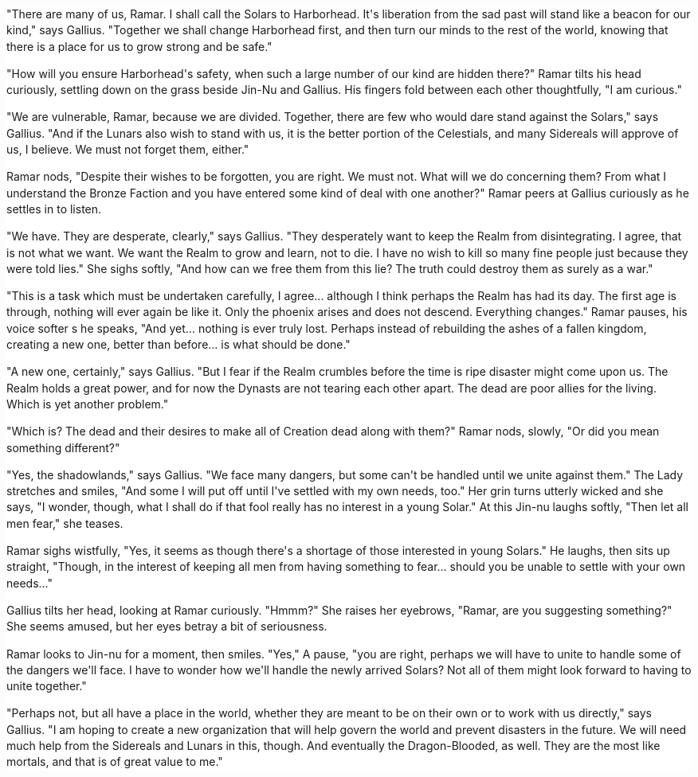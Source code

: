 "There are many of us, Ramar. I shall call the Solars to Harborhead. It's liberation from the sad past will stand like a beacon for our kind," says Gallius. "Together we shall change Harborhead first, and then turn our minds to the rest of the world, knowing that there is a place for us to grow strong and be safe."

"How will you ensure Harborhead's safety, when such a large number of our kind are hidden there?" Ramar tilts his head curiously, settling down on the grass beside Jin-Nu and Gallius. His fingers fold between each other thoughtfully, "I am curious."

"We are vulnerable, Ramar, because we are divided. Together, there are few who would dare stand against the Solars," says Gallius. "And if the Lunars also wish to stand with us, it is the better portion of the Celestials, and many Sidereals will approve of us, I believe. We must not forget them, either."

Ramar nods, "Despite their wishes to be forgotten, you are right. We must not. What will we do concerning them? From what I understand the Bronze Faction and you have entered some kind of deal with one another?" Ramar peers at Gallius curiously as he settles in to listen.

"We have. They are desperate, clearly," says Gallius. "They desperately want to keep the Realm from disintegrating. I agree, that is not what we want. We want the Realm to grow and learn, not to die. I have no wish to kill so many fine people just because they were told lies." She sighs softly, "And how can we free them from this lie? The truth could destroy them as surely as a war."

"This is a task which must be undertaken carefully, I agree... although I think perhaps the Realm has had its day. The first age is through, nothing will ever again be like it. Only the phoenix arises and does not descend. Everything changes." Ramar pauses, his voice softer s he speaks, "And yet... nothing is ever truly lost. Perhaps instead of rebuilding the ashes of a fallen kingdom, creating a new one, better than before... is what should be done."

"A new one, certainly," says Gallius. "But I fear if the Realm crumbles before the time is ripe disaster might come upon us. The Realm holds a great power, and for now the Dynasts are not tearing each other apart. The dead are poor allies for the living. Which is yet another problem."

"Which is? The dead and their desires to make all of Creation dead along with them?" Ramar nods, slowly, "Or did you mean something different?"

"Yes, the shadowlands," says Gallius. "We face many dangers, but some can't be handled until we unite against them." The Lady stretches and smiles, "And some I will put off until I've settled with my own needs, too." Her grin turns utterly wicked and she says, "I wonder, though, what I shall do if that fool really has no interest in a young Solar." At this Jin-nu laughs softly, "Then let all men fear," she teases.

Ramar sighs wistfully, "Yes, it seems as though there's a shortage of those interested in young Solars." He laughs, then sits up straight, "Though, in the interest of keeping all men from having something to fear... should you be unable to settle with your own needs..."

Gallius tilts her head, looking at Ramar curiously. "Hmmm?" She raises her eyebrows, "Ramar, are you suggesting something?" She seems amused, but her eyes betray a bit of seriousness.

Ramar looks to Jin-nu for a moment, then smiles. "Yes," A pause, "you are right, perhaps we will have to unite to handle some of the dangers we'll face. I have to wonder how we'll handle the newly arrived Solars? Not all of them might look forward to having to unite together."

"Perhaps not, but all have a place in the world, whether they are meant to be on their own or to work with us directly," says Gallius. "I am hoping to create a new organization that will help govern the world and prevent disasters in the future. We will need much help from the Sidereals and Lunars in this, though. And eventually the Dragon-Blooded, as well. They are the most like mortals, and that is of great value to me."
